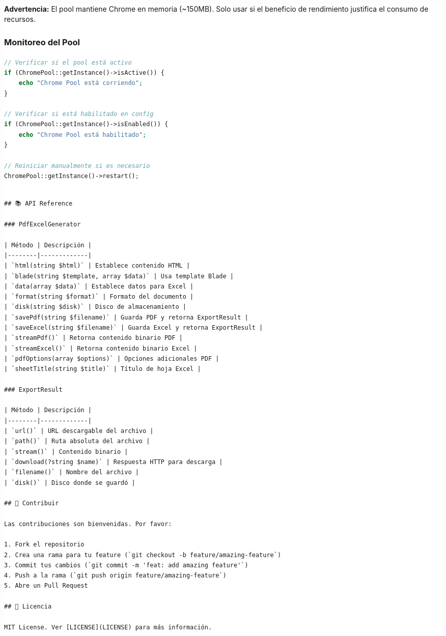**Advertencia:** El pool mantiene Chrome en memoria (~150MB). Solo usar si el beneficio de rendimiento justifica el consumo de recursos.

### Monitoreo del Pool

```php
// Verificar si el pool está activo
if (ChromePool::getInstance()->isActive()) {
    echo "Chrome Pool está corriendo";
}

// Verificar si está habilitado en config
if (ChromePool::getInstance()->isEnabled()) {
    echo "Chrome Pool está habilitado";
}

// Reiniciar manualmente si es necesario
ChromePool::getInstance()->restart();
```
````

## 📚 API Reference

### PdfExcelGenerator

| Método | Descripción |
|--------|-------------|
| `html(string $html)` | Establece contenido HTML |
| `blade(string $template, array $data)` | Usa template Blade |
| `data(array $data)` | Establece datos para Excel |
| `format(string $format)` | Formato del documento |
| `disk(string $disk)` | Disco de almacenamiento |
| `savePdf(string $filename)` | Guarda PDF y retorna ExportResult |
| `saveExcel(string $filename)` | Guarda Excel y retorna ExportResult |
| `streamPdf()` | Retorna contenido binario PDF |
| `streamExcel()` | Retorna contenido binario Excel |
| `pdfOptions(array $options)` | Opciones adicionales PDF |
| `sheetTitle(string $title)` | Título de hoja Excel |

### ExportResult

| Método | Descripción |
|--------|-------------|
| `url()` | URL descargable del archivo |
| `path()` | Ruta absoluta del archivo |
| `stream()` | Contenido binario |
| `download(?string $name)` | Respuesta HTTP para descarga |
| `filename()` | Nombre del archivo |
| `disk()` | Disco donde se guardó |

## 🤝 Contribuir

Las contribuciones son bienvenidas. Por favor:

1. Fork el repositorio
2. Crea una rama para tu feature (`git checkout -b feature/amazing-feature`)
3. Commit tus cambios (`git commit -m 'feat: add amazing feature'`)
4. Push a la rama (`git push origin feature/amazing-feature`)
5. Abre un Pull Request

## 📄 Licencia

MIT License. Ver [LICENSE](LICENSE) para más información.

````